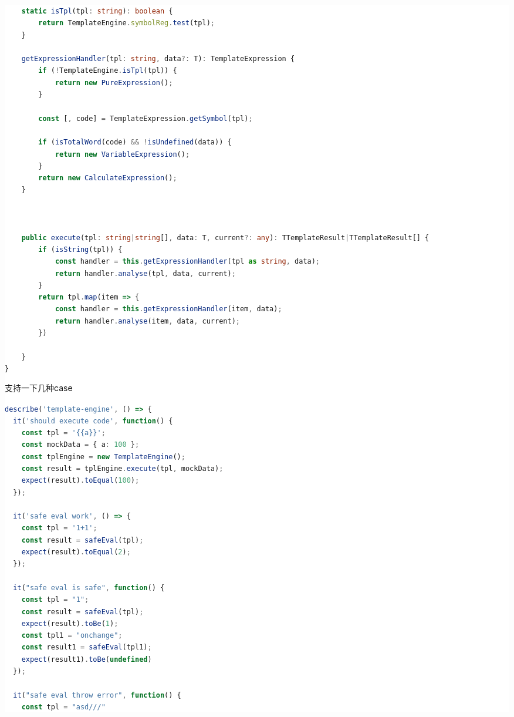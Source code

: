 ```typescript
    static isTpl(tpl: string): boolean {
        return TemplateEngine.symbolReg.test(tpl);
    }

    getExpressionHandler(tpl: string, data?: T): TemplateExpression {
        if (!TemplateEngine.isTpl(tpl)) {
            return new PureExpression();
        }

        const [, code] = TemplateExpression.getSymbol(tpl);

        if (isTotalWord(code) && !isUndefined(data)) {
            return new VariableExpression();
        }
        return new CalculateExpression();
    }



    public execute(tpl: string|string[], data: T, current?: any): TTemplateResult|TTemplateResult[] {
        if (isString(tpl)) {
            const handler = this.getExpressionHandler(tpl as string, data);
            return handler.analyse(tpl, data, current);
        }
        return tpl.map(item => {
            const handler = this.getExpressionHandler(item, data);
            return handler.analyse(item, data, current);
        })

    }
}
```



支持一下几种case

```typescript
describe('template-engine', () => {
  it('should execute code', function() {
    const tpl = '{{a}}';
    const mockData = { a: 100 };
    const tplEngine = new TemplateEngine();
    const result = tplEngine.execute(tpl, mockData);
    expect(result).toEqual(100);
  });

  it('safe eval work', () => {
    const tpl = '1+1';
    const result = safeEval(tpl);
    expect(result).toEqual(2);
  });

  it("safe eval is safe", function() {
    const tpl = "1";
    const result = safeEval(tpl);
    expect(result).toBe(1);
    const tpl1 = "onchange";
    const result1 = safeEval(tpl1);
    expect(result1).toBe(undefined)
  });

  it("safe eval throw error", function() {
    const tpl = "asd///"
```